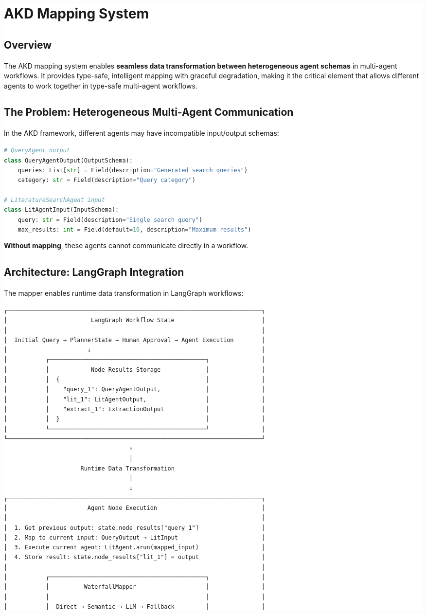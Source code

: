 # AKD Mapping System

## Overview

The AKD mapping system enables **seamless data transformation between heterogeneous agent schemas** in multi-agent workflows. It provides type-safe, intelligent mapping with graceful degradation, making it the critical element that allows different agents to work together in type-safe multi-agent workflows.

## The Problem: Heterogeneous Multi-Agent Communication

In the AKD framework, different agents may have incompatible input/output schemas:

```python
# QueryAgent output
class QueryAgentOutput(OutputSchema):
    queries: List[str] = Field(description="Generated search queries")
    category: str = Field(description="Query category")

# LiteratureSearchAgent input  
class LitAgentInput(InputSchema):
    query: str = Field(description="Single search query")
    max_results: int = Field(default=10, description="Maximum results")
```

**Without mapping**, these agents cannot communicate directly in a workflow.

## Architecture: LangGraph Integration

The mapper enables runtime data transformation in LangGraph workflows:

```
┌─────────────────────────────────────────────────────────────────────────┐
│                        LangGraph Workflow State                         │
│                                                                         │
│  Initial Query → PlannerState → Human Approval → Agent Execution        │
│                       ↓                                                 │
│           ┌─────────────────────────────────────────────┐               │
│           │            Node Results Storage             │               │
│           │  {                                          │               │
│           │    "query_1": QueryAgentOutput,             │               │
│           │    "lit_1": LitAgentOutput,                 │               │
│           │    "extract_1": ExtractionOutput            │               │
│           │  }                                          │               │
│           └─────────────────────────────────────────────┘               │
└─────────────────────────────────────────────────────────────────────────┘
                                    ↑
                                    │
                      Runtime Data Transformation
                                    │
                                    ↓
┌─────────────────────────────────────────────────────────────────────────┐
│                       Agent Node Execution                              │
│                                                                         │
│  1. Get previous output: state.node_results["query_1"]                  │
│  2. Map to current input: QueryOutput → LitInput                        │
│  3. Execute current agent: LitAgent.arun(mapped_input)                  │
│  4. Store result: state.node_results["lit_1"] = output                  │
│                                                                         │
│           ┌─────────────────────────────────────────────┐               │
│           │          WaterfallMapper                    │               │
│           │                                             │               │
│           │  Direct → Semantic → LLM → Fallback         │               │
```